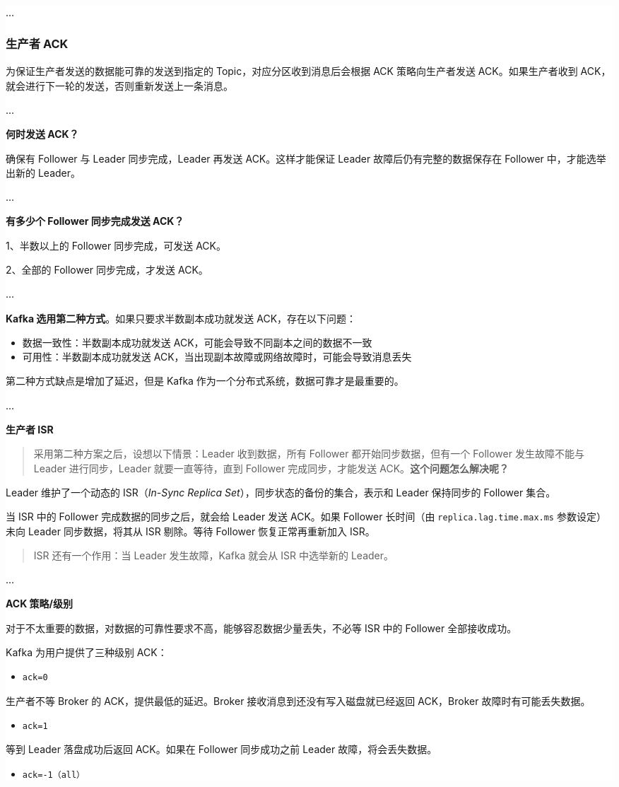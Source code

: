 …

### 生产者 ACK

为保证生产者发送的数据能可靠的发送到指定的 Topic，对应分区收到消息后会根据 ACK 策略向生产者发送 ACK。如果生产者收到
ACK，就会进行下一轮的发送，否则重新发送上一条消息。

…

**何时发送 ACK？**

确保有 Follower 与 Leader 同步完成，Leader 再发送 ACK。这样才能保证 Leader 故障后仍有完整的数据保存在 Follower 中，才能选举出新的
Leader。

…

**有多少个 Follower 同步完成发送 ACK？**

1、半数以上的 Follower 同步完成，可发送 ACK。

2、全部的 Follower 同步完成，才发送 ACK。

…

**Kafka 选用第二种方式**。如果只要求半数副本成功就发送 ACK，存在以下问题：

* 数据一致性：半数副本成功就发送 ACK，可能会导致不同副本之间的数据不一致
* 可用性：半数副本成功就发送 ACK，当出现副本故障或网络故障时，可能会导致消息丢失

第二种方式缺点是增加了延迟，但是 Kafka 作为一个分布式系统，数据可靠才是最重要的。

…

**生产者 ISR**

> 采用第二种方案之后，设想以下情景：Leader 收到数据，所有 Follower 都开始同步数据，但有一个 Follower 发生故障不能与 Leader
> 进行同步，Leader 就要一直等待，直到 Follower 完成同步，才能发送 ACK。**这个问题怎么解决呢？**

Leader 维护了一个动态的 ISR（*In-Sync Replica Set*），同步状态的备份的集合，表示和 Leader 保持同步的 Follower 集合。

当 ISR 中的 Follower 完成数据的同步之后，就会给 Leader 发送 ACK。如果 Follower 长时间（由 `replica.lag.time.max.ms` 参数设定）未向
Leader 同步数据，将其从 ISR 剔除。等待 Follower 恢复正常再重新加入 ISR。

> ISR 还有一个作用：当 Leader 发生故障，Kafka 就会从 ISR 中选举新的 Leader。

…

**ACK 策略/级别**

对于不太重要的数据，对数据的可靠性要求不高，能够容忍数据少量丢失，不必等 ISR 中的 Follower 全部接收成功。

Kafka 为用户提供了三种级别 ACK：

* `ack=0`

生产者不等 Broker 的 ACK，提供最低的延迟。Broker 接收消息到还没有写入磁盘就已经返回 ACK，Broker 故障时有可能丢失数据。

* `ack=1`

等到 Leader 落盘成功后返回 ACK。如果在 Follower 同步成功之前 Leader 故障，将会丢失数据。

* `ack=-1（all）`
